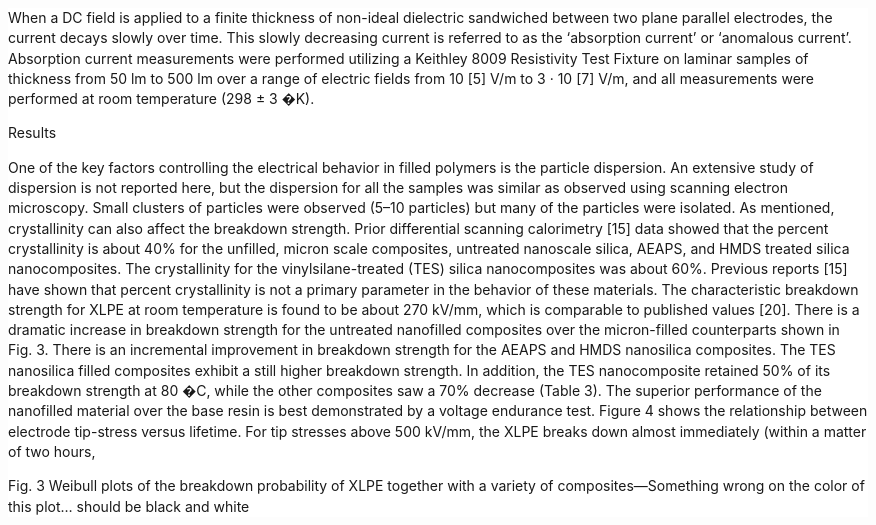 When a DC field is applied to a finite thickness of
non-ideal dielectric sandwiched between two plane
parallel electrodes, the current decays slowly over
time. This slowly decreasing current is referred to as
the ‘absorption current’ or ‘anomalous current’.
Absorption current measurements were performed
utilizing a Keithley 8009 Resistivity Test Fixture on
laminar samples of thickness from 50 lm to 500 lm
over a range of electric fields from 10 [5] V/m to
3 · 10 [7] V/m, and all measurements were performed
at room temperature (298 ± 3 �K).



Results


One of the key factors controlling the electrical
behavior in filled polymers is the particle dispersion.
An extensive study of dispersion is not reported here,
but the dispersion for all the samples was similar as
observed using scanning electron microscopy. Small
clusters of particles were observed (5–10 particles) but
many of the particles were isolated. As mentioned,
crystallinity can also affect the breakdown strength.
Prior differential scanning calorimetry [15] data
showed that the percent crystallinity is about 40% for
the unfilled, micron scale composites, untreated nanoscale silica, AEAPS, and HMDS treated silica nanocomposites. The crystallinity for the vinylsilane-treated
(TES) silica nanocomposites was about 60%. Previous
reports [15] have shown that percent crystallinity is not
a primary parameter in the behavior of these materials.
The characteristic breakdown strength for XLPE at
room temperature is found to be about 270 kV/mm,
which is comparable to published values [20]. There is
a dramatic increase in breakdown strength for the
untreated nanofilled composites over the micron-filled
counterparts shown in Fig. 3. There is an incremental
improvement in breakdown strength for the AEAPS
and HMDS nanosilica composites. The TES nanosilica
filled composites exhibit a still higher breakdown
strength. In addition, the TES nanocomposite retained
50% of its breakdown strength at 80 �C, while the
other composites saw a 70% decrease (Table 3).
The superior performance of the nanofilled material
over the base resin is best demonstrated by a voltage
endurance test. Figure 4 shows the relationship between electrode tip-stress versus lifetime. For tip
stresses above 500 kV/mm, the XLPE breaks down
almost immediately (within a matter of two hours,



Fig. 3 Weibull plots of the
breakdown probability of
XLPE together with a variety
of composites—Something
wrong on the color of this
plot… should be black and
white
